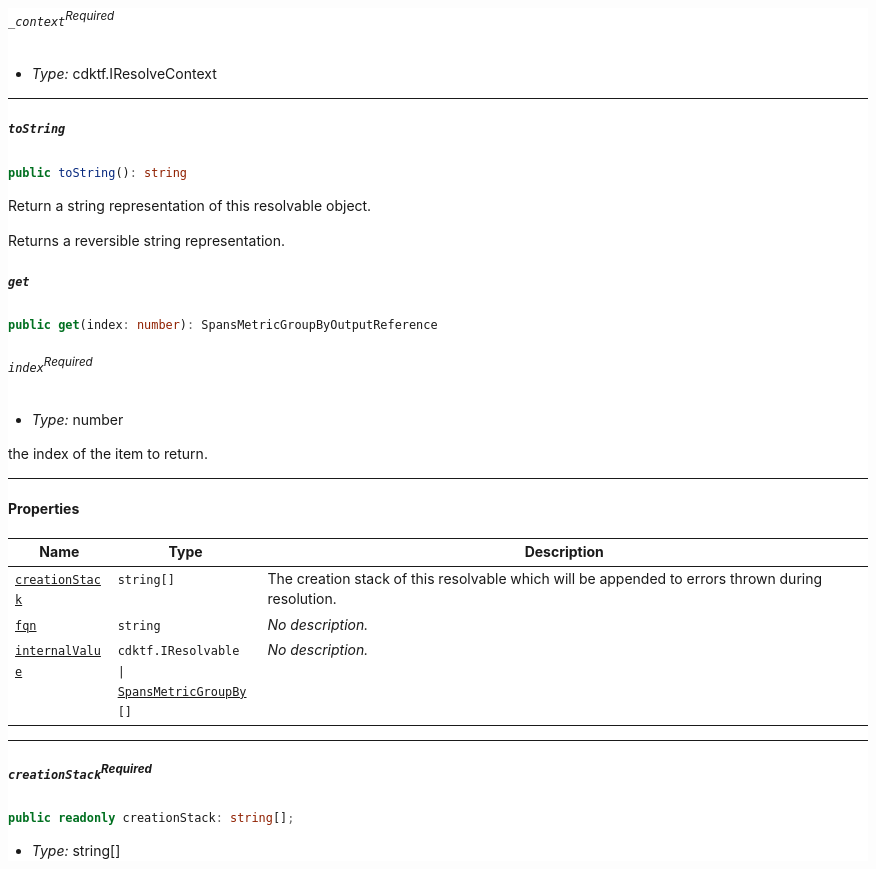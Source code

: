 ###### `_context`<sup>Required</sup> <a name="_context" id="@cdktf/provider-datadog.spansMetric.SpansMetricGroupByList.resolve.parameter._context"></a>

- *Type:* cdktf.IResolveContext

---

##### `toString` <a name="toString" id="@cdktf/provider-datadog.spansMetric.SpansMetricGroupByList.toString"></a>

```typescript
public toString(): string
```

Return a string representation of this resolvable object.

Returns a reversible string representation.

##### `get` <a name="get" id="@cdktf/provider-datadog.spansMetric.SpansMetricGroupByList.get"></a>

```typescript
public get(index: number): SpansMetricGroupByOutputReference
```

###### `index`<sup>Required</sup> <a name="index" id="@cdktf/provider-datadog.spansMetric.SpansMetricGroupByList.get.parameter.index"></a>

- *Type:* number

the index of the item to return.

---


#### Properties <a name="Properties" id="Properties"></a>

| **Name** | **Type** | **Description** |
| --- | --- | --- |
| <code><a href="#@cdktf/provider-datadog.spansMetric.SpansMetricGroupByList.property.creationStack">creationStack</a></code> | <code>string[]</code> | The creation stack of this resolvable which will be appended to errors thrown during resolution. |
| <code><a href="#@cdktf/provider-datadog.spansMetric.SpansMetricGroupByList.property.fqn">fqn</a></code> | <code>string</code> | *No description.* |
| <code><a href="#@cdktf/provider-datadog.spansMetric.SpansMetricGroupByList.property.internalValue">internalValue</a></code> | <code>cdktf.IResolvable \| <a href="#@cdktf/provider-datadog.spansMetric.SpansMetricGroupBy">SpansMetricGroupBy</a>[]</code> | *No description.* |

---

##### `creationStack`<sup>Required</sup> <a name="creationStack" id="@cdktf/provider-datadog.spansMetric.SpansMetricGroupByList.property.creationStack"></a>

```typescript
public readonly creationStack: string[];
```

- *Type:* string[]
